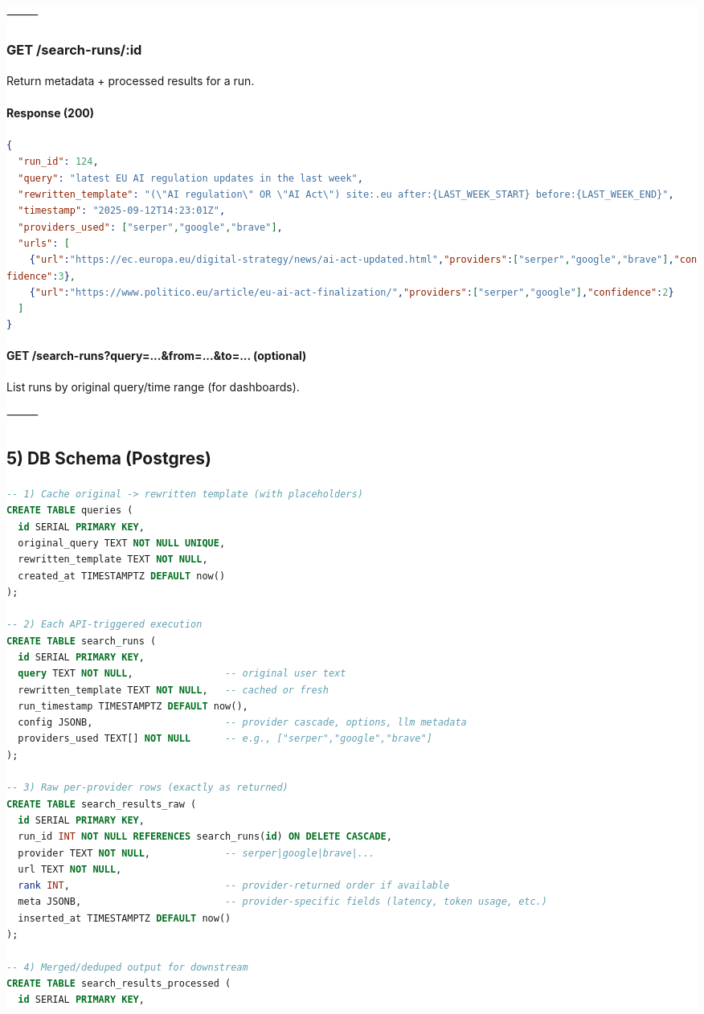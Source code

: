 ⸻

### GET /search-runs/:id

Return metadata + processed results for a run.

#### Response (200)

```json
{
  "run_id": 124,
  "query": "latest EU AI regulation updates in the last week",
  "rewritten_template": "(\"AI regulation\" OR \"AI Act\") site:.eu after:{LAST_WEEK_START} before:{LAST_WEEK_END}",
  "timestamp": "2025-09-12T14:23:01Z",
  "providers_used": ["serper","google","brave"],
  "urls": [
    {"url":"https://ec.europa.eu/digital-strategy/news/ai-act-updated.html","providers":["serper","google","brave"],"confidence":3},
    {"url":"https://www.politico.eu/article/eu-ai-act-finalization/","providers":["serper","google"],"confidence":2}
  ]
}
```

#### GET /search-runs?query=...&from=...&to=... (optional)

List runs by original query/time range (for dashboards).

⸻

## 5) DB Schema (Postgres)

```sql
-- 1) Cache original -> rewritten template (with placeholders)
CREATE TABLE queries (
  id SERIAL PRIMARY KEY,
  original_query TEXT NOT NULL UNIQUE,
  rewritten_template TEXT NOT NULL,
  created_at TIMESTAMPTZ DEFAULT now()
);

-- 2) Each API-triggered execution
CREATE TABLE search_runs (
  id SERIAL PRIMARY KEY,
  query TEXT NOT NULL,                -- original user text
  rewritten_template TEXT NOT NULL,   -- cached or fresh
  run_timestamp TIMESTAMPTZ DEFAULT now(),
  config JSONB,                       -- provider cascade, options, llm metadata
  providers_used TEXT[] NOT NULL      -- e.g., ["serper","google","brave"]
);

-- 3) Raw per-provider rows (exactly as returned)
CREATE TABLE search_results_raw (
  id SERIAL PRIMARY KEY,
  run_id INT NOT NULL REFERENCES search_runs(id) ON DELETE CASCADE,
  provider TEXT NOT NULL,             -- serper|google|brave|...
  url TEXT NOT NULL,
  rank INT,                           -- provider-returned order if available
  meta JSONB,                         -- provider-specific fields (latency, token usage, etc.)
  inserted_at TIMESTAMPTZ DEFAULT now()
);

-- 4) Merged/deduped output for downstream
CREATE TABLE search_results_processed (
  id SERIAL PRIMARY KEY,
```